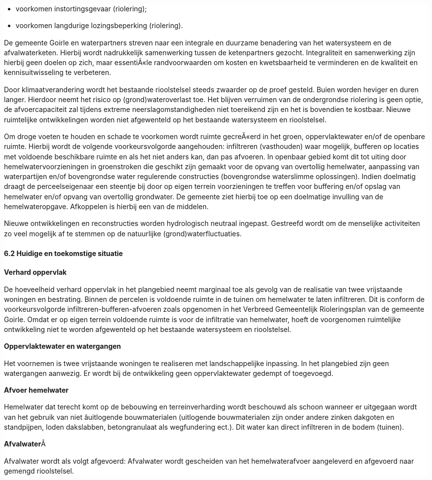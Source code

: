 * voorkomen instortingsgevaar (riolering);

* voorkomen langdurige lozingsbeperking (riolering).

De gemeente Goirle en waterpartners streven naar een integrale en duurzame benadering van het watersysteem en de afvalwaterketen. Hierbij wordt nadrukkelijk samenwerking tussen de ketenpartners gezocht. Integraliteit en samenwerking zijn hierbij geen doelen op zich, maar essentiÃ«le randvoorwaarden om kosten en kwetsbaarheid te verminderen en de kwaliteit en kennisuitwisseling te verbeteren.

Door klimaatverandering wordt het bestaande rioolstelsel steeds zwaarder op de proef gesteld. Buien worden heviger en duren langer. Hierdoor neemt het risico op (grond)wateroverlast toe. Het blijven verruimen van de ondergrondse riolering is geen optie, de afvoercapaciteit zal tijdens extreme neerslagomstandigheden niet toereikend zijn en het is bovendien te kostbaar. Nieuwe ruimtelijke ontwikkelingen worden niet afgewenteld op het bestaande watersysteem en rioolstelsel.

Om droge voeten te houden en schade te voorkomen wordt ruimte gecreÃ«erd in het groen, oppervlaktewater en/of de openbare ruimte. Hierbij wordt de volgende voorkeursvolgorde aangehouden: infiltreren (vasthouden) waar mogelijk, bufferen op locaties met voldoende beschikbare ruimte en als het niet anders kan, dan pas afvoeren. In openbaar gebied komt dit tot uiting door hemelwatervoorzieningen in groenstroken die geschikt zijn gemaakt voor de opvang van overtollig hemelwater, aanpassing van waterpartijen en/of bovengrondse water regulerende constructies (bovengrondse waterslimme oplossingen). Indien doelmatig draagt de perceelseigenaar een steentje bij door op eigen terrein voorzieningen te treffen voor buffering en/of opslag van hemelwater en/of opvang van overtollig grondwater. De gemeente ziet hierbij toe op een doelmatige invulling van de hemelwateropgave. Afkoppelen is hierbij een van de middelen.

Nieuwe ontwikkelingen en reconstructies worden hydrologisch neutraal ingepast. Gestreefd wordt om de menselijke activiteiten zo veel mogelijk af te stemmen op de natuurlijke (grond)waterfluctuaties.

#### 6\.2 Huidige en toekomstige situatie

**Verhard oppervlak**

De hoeveelheid verhard oppervlak in het plangebied neemt marginaal toe als gevolg van de realisatie van twee vrijstaande woningen en bestrating. Binnen de percelen is voldoende ruimte in de tuinen om hemelwater te laten infiltreren. Dit is conform de voorkeursvolgorde infiltreren\-bufferen\-afvoeren zoals opgenomen in het Verbreed Gemeentelijk Rioleringsplan van de gemeente Goirle. Omdat er op eigen terrein voldoende ruimte is voor de infiltratie van hemelwater, hoeft de voorgenomen ruimtelijke ontwikkeling niet te worden afgewenteld op het bestaande watersysteem en rioolstelsel.

**Oppervlaktewater en watergangen**

Het voornemen is twee vrijstaande woningen te realiseren met landschappelijke inpassing. In het plangebied zijn geen watergangen aanwezig. Er wordt bij de ontwikkeling geen oppervlaktewater gedempt of toegevoegd.

**Afvoer hemelwater**

Hemelwater dat terecht komt op de bebouwing en terreinverharding wordt beschouwd als schoon wanneer er uitgegaan wordt van het gebruik van niet âuitlogende bouwmaterialen (uitlogende bouwmaterialen zijn onder andere zinken dakgoten en standpijpen, loden dakslabben, betongranulaat als wegfundering ect.). Dit water kan direct infiltreren in de bodem (tuinen).

**Afvalwater**Â

Afvalwater wordt als volgt afgevoerd: Afvalwater wordt gescheiden van het hemelwaterafvoer aangeleverd en afgevoerd naar gemengd rioolstelsel.
